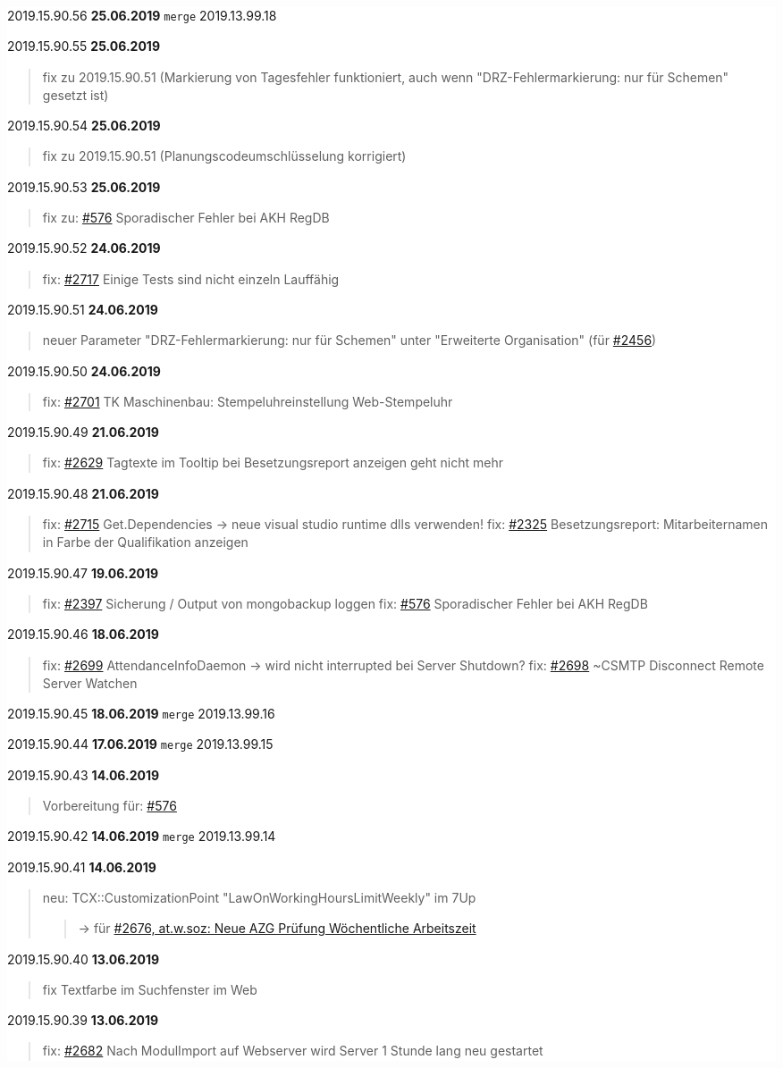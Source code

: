 2019.15.90.56 **25.06.2019** `merge` 2019.13.99.18

2019.15.90.55 **25.06.2019**
> fix zu 2019.15.90.51 (Markierung von Tagesfehler funktioniert, auch wenn "DRZ-Fehlermarkierung: nur für Schemen" gesetzt ist)

2019.15.90.54 **25.06.2019**
> fix zu 2019.15.90.51 (Planungscodeumschlüsselung korrigiert)

2019.15.90.53 **25.06.2019**
> fix zu: [#576]({{page.github}}issues/576) Sporadischer Fehler bei AKH RegDB

2019.15.90.52 **24.06.2019**
> fix: [#2717]({{page.github}}issues/2717) Einige Tests sind nicht einzeln Lauffähig

2019.15.90.51 **24.06.2019**
> neuer Parameter "DRZ-Fehlermarkierung: nur für Schemen" unter "Erweiterte Organisation" (für [#2456]({{page.github}}issues/2456))

2019.15.90.50 **24.06.2019**
> fix: [#2701]({{page.github}}issues/2701) TK Maschinenbau: Stempeluhreinstellung Web-Stempeluhr

2019.15.90.49 **21.06.2019**
> fix: [#2629]({{page.github}}issues/2629) Tagtexte im Tooltip bei Besetzungsreport anzeigen geht nicht mehr

2019.15.90.48 **21.06.2019**
> fix: [#2715]({{page.github}}issues/2715) Get.Dependencies -> neue visual studio runtime dlls verwenden!
> fix: [#2325]({{page.github}}issues/2325) Besetzungsreport: Mitarbeiternamen in Farbe der Qualifikation anzeigen

2019.15.90.47 **19.06.2019**
> fix: [#2397]({{page.github}}issues/2397) Sicherung / Output von mongobackup loggen
> fix: [#576]({{page.github}}issues/576) Sporadischer Fehler bei AKH RegDB

2019.15.90.46 **18.06.2019**
> fix: [#2699]({{page.github}}issues/2699) AttendanceInfoDaemon -> wird nicht interrupted bei Server Shutdown?
> fix: [#2698]({{page.github}}issues/2698) ~CSMTP Disconnect Remote Server Watchen

2019.15.90.45 **18.06.2019** `merge` 2019.13.99.16

2019.15.90.44 **17.06.2019** `merge` 2019.13.99.15

2019.15.90.43 **14.06.2019**
> Vorbereitung für: [#576]({{page.github}}issues/576)

2019.15.90.42 **14.06.2019** `merge` 2019.13.99.14

2019.15.90.41 **14.06.2019**
> neu: TCX::CustomizationPoint "LawOnWorkingHoursLimitWeekly" im 7Up
>> -> für [#2676, at.w.soz: Neue AZG Prüfung Wöchentliche Arbeitszeit]({{page.github}}issues/2676)

2019.15.90.40 **13.06.2019**
> fix Textfarbe im Suchfenster im Web

2019.15.90.39 **13.06.2019**
> fix: [#2682]({{page.github}}issues/2682) Nach ModulImport auf Webserver wird Server 1 Stunde lang neu gestartet
